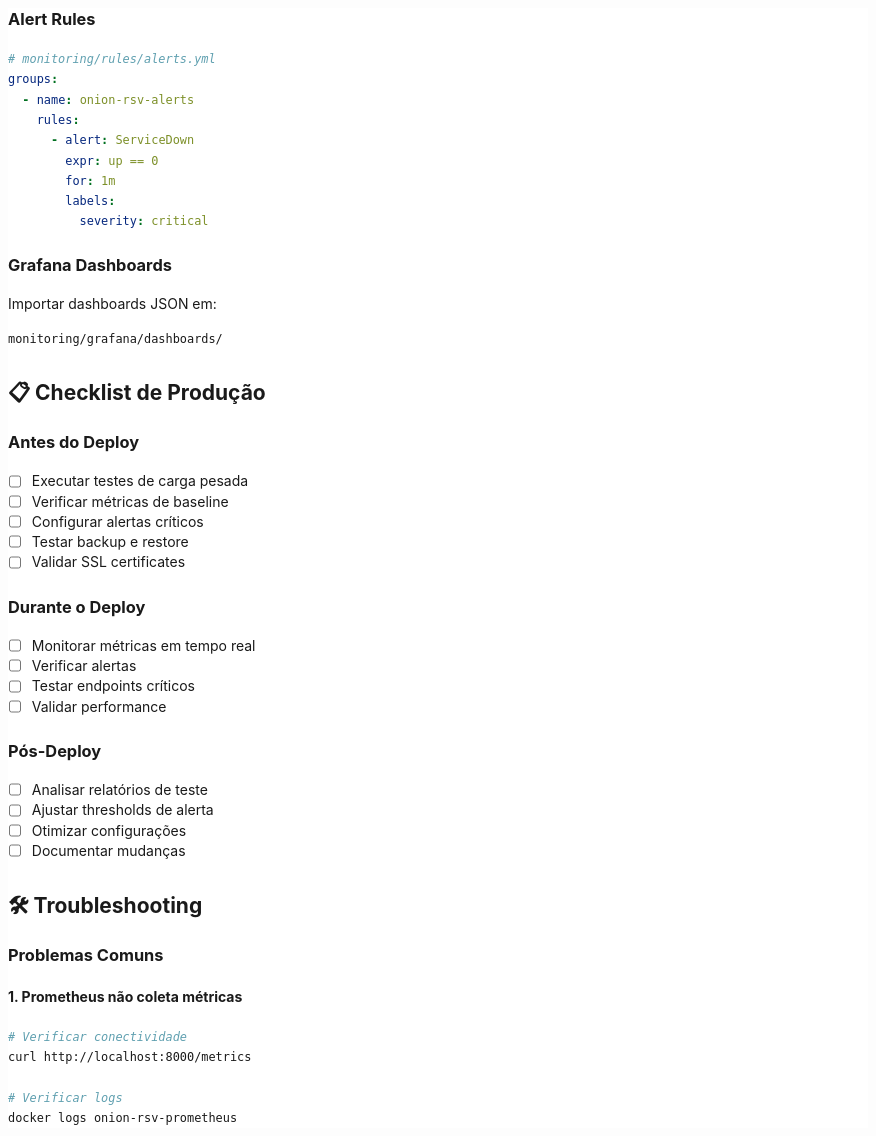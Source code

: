 ### **Alert Rules**

```yaml
# monitoring/rules/alerts.yml
groups:
  - name: onion-rsv-alerts
    rules:
      - alert: ServiceDown
        expr: up == 0
        for: 1m
        labels:
          severity: critical
```

### **Grafana Dashboards**

Importar dashboards JSON em:
```
monitoring/grafana/dashboards/
```

## 📋 Checklist de Produção

### **Antes do Deploy**
- [ ] Executar testes de carga pesada
- [ ] Verificar métricas de baseline
- [ ] Configurar alertas críticos
- [ ] Testar backup e restore
- [ ] Validar SSL certificates

### **Durante o Deploy**
- [ ] Monitorar métricas em tempo real
- [ ] Verificar alertas
- [ ] Testar endpoints críticos
- [ ] Validar performance

### **Pós-Deploy**
- [ ] Analisar relatórios de teste
- [ ] Ajustar thresholds de alerta
- [ ] Otimizar configurações
- [ ] Documentar mudanças

## 🛠️ Troubleshooting

### **Problemas Comuns**

#### **1. Prometheus não coleta métricas**
```bash
# Verificar conectividade
curl http://localhost:8000/metrics

# Verificar logs
docker logs onion-rsv-prometheus
```
